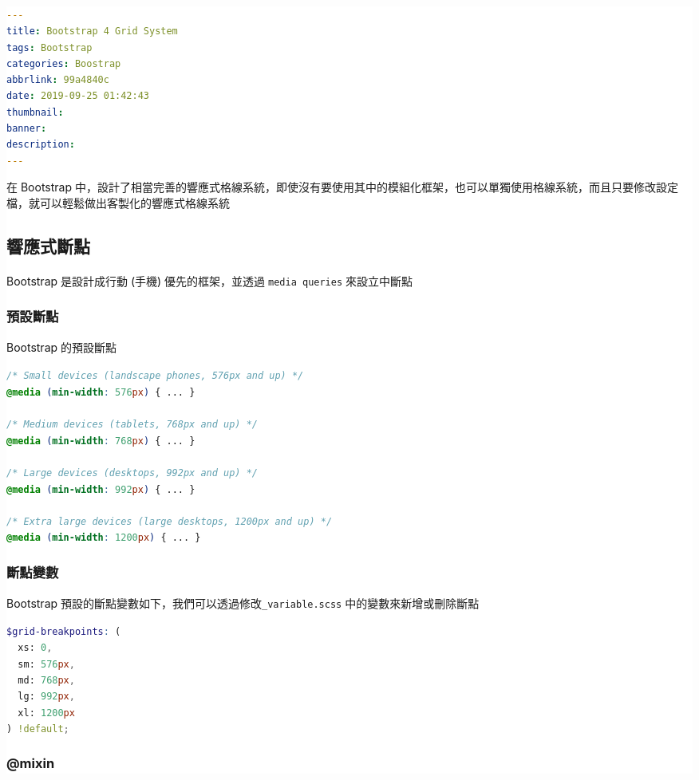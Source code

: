 ```yaml
---
title: Bootstrap 4 Grid System
tags: Bootstrap
categories: Boostrap
abbrlink: 99a4840c
date: 2019-09-25 01:42:43
thumbnail:
banner:
description:
---
```


在 Bootstrap 中，設計了相當完善的響應式格線系統，即使沒有要使用其中的模組化框架，也可以單獨使用格線系統，而且只要修改設定檔，就可以輕鬆做出客製化的響應式格線系統 



## 響應式斷點

Bootstrap 是設計成行動 (手機) 優先的框架，並透過 `media queries` 來設立中斷點

### 預設斷點

Bootstrap 的預設斷點

``` scss
/* Small devices (landscape phones, 576px and up) */
@media (min-width: 576px) { ... }

/* Medium devices (tablets, 768px and up) */
@media (min-width: 768px) { ... }

/* Large devices (desktops, 992px and up) */
@media (min-width: 992px) { ... }

/* Extra large devices (large desktops, 1200px and up) */
@media (min-width: 1200px) { ... }
```

### 斷點變數

Bootstrap 預設的斷點變數如下，我們可以透過修改`_variable.scss` 中的變數來新增或刪除斷點

``` scss
$grid-breakpoints: (
  xs: 0,
  sm: 576px,
  md: 768px,
  lg: 992px,
  xl: 1200px
) !default;
```

### @mixin
